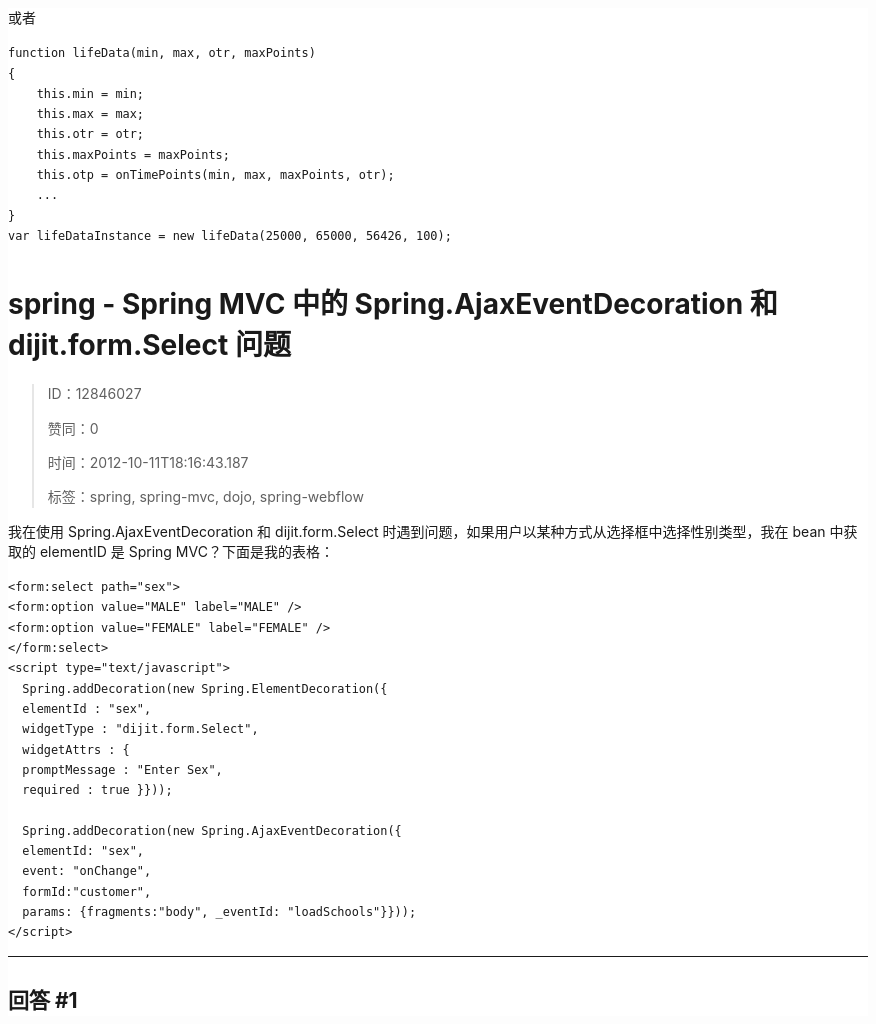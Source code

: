 或者

```
function lifeData(min, max, otr, maxPoints)
{
    this.min = min;
    this.max = max;
    this.otr = otr;
    this.maxPoints = maxPoints;
    this.otp = onTimePoints(min, max, maxPoints, otr);
    ...
}
var lifeDataInstance = new lifeData(25000, 65000, 56426, 100); 
```

# spring - Spring MVC 中的 Spring.AjaxEventDecoration 和 dijit.form.Select 问题

> ID：12846027
> 
> 赞同：0
> 
> 时间：2012-10-11T18:16:43.187
> 
> 标签：spring, spring-mvc, dojo, spring-webflow

我在使用 Spring.AjaxEventDecoration 和 dijit.form.Select 时遇到问题，如果用户以某种方式从选择框中选择性别类型，我在 bean 中获取的 elementID 是 Spring MVC？下面是我的表格：

```
<form:select path="sex">
<form:option value="MALE" label="MALE" />
<form:option value="FEMALE" label="FEMALE" />
</form:select> 
<script type="text/javascript">
  Spring.addDecoration(new Spring.ElementDecoration({
  elementId : "sex",
  widgetType : "dijit.form.Select",
  widgetAttrs : {
  promptMessage : "Enter Sex",
  required : true }}));

  Spring.addDecoration(new Spring.AjaxEventDecoration({
  elementId: "sex",
  event: "onChange",
  formId:"customer",
  params: {fragments:"body", _eventId: "loadSchools"}}));
</script> 
```

* * *

## 回答 #1
